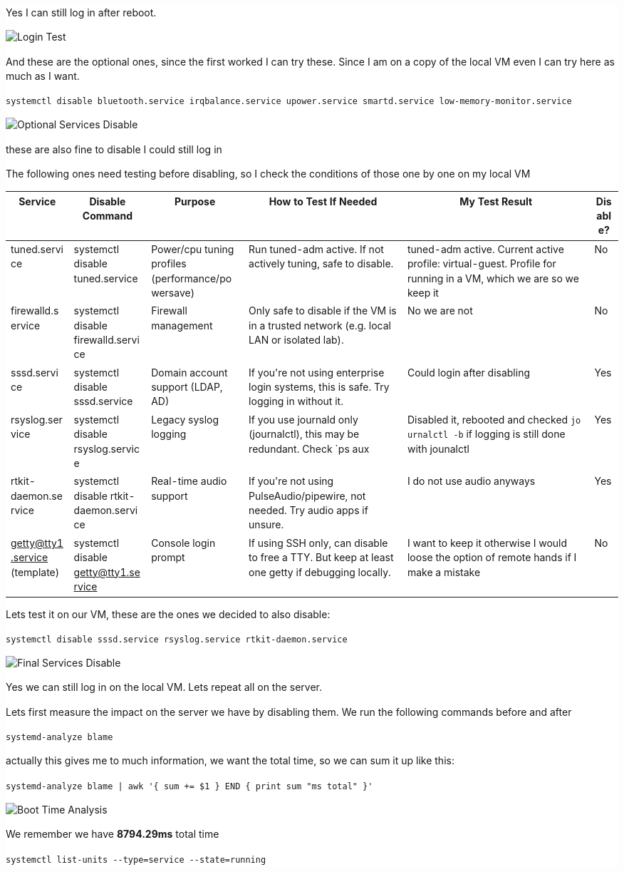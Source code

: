 Yes I can still log in after reboot.

![Login Test](/img/images/attachments/Pasted%20image%2020250705205659.png)

And these are the optional ones, since the first worked I can try these. Since I am on a copy of the local VM even I can try here as much as I want.

```sh
systemctl disable bluetooth.service irqbalance.service upower.service smartd.service low-memory-monitor.service
```

![Optional Services Disable](/img/images/attachments/Pasted%20image%2020250705205949.png)

these are also fine to disable I could still log in

The following ones need testing before disabling, so I check the conditions of those one by one on my local VM

| **Service**                   | **Disable Command**                    | **Purpose**                                       | **How to Test If Needed**                                                                       | My Test Result                                                                                                           | Disable? |
| ----------------------------- | -------------------------------------- | ------------------------------------------------- | ----------------------------------------------------------------------------------------------- | ------------------------------------------------------------------------------------------------------------------------ | -------- |
| tuned.service                 | systemctl disable tuned.service        | Power/cpu tuning profiles (performance/powersave) | Run tuned-adm active. If not actively tuning, safe to disable.                                  | tuned-adm active. Current active profile: virtual-guest. Profile for running in a VM, which we are so we keep it | No       |
| firewalld.service             | systemctl disable firewalld.service    | Firewall management                               | Only safe to disable if the VM is in a trusted network (e.g. local LAN or isolated lab).        | No we are not                                                                                                            | No       |
| sssd.service                  | systemctl disable sssd.service         | Domain account support (LDAP, AD)                 | If you're not using enterprise login systems, this is safe. Try logging in without it.          | Could login after disabling                                                                                              | Yes      |
| rsyslog.service               | systemctl disable rsyslog.service      | Legacy syslog logging                             | If you use journald only (journalctl), this may be redundant. Check `ps aux                     | Disabled it, rebooted and checked `journalctl -b` if logging is still done with jounalctl                                | Yes      |
| rtkit-daemon.service          | systemctl disable rtkit-daemon.service | Real-time audio support                           | If you're not using PulseAudio/pipewire, not needed. Try audio apps if unsure.                  | I do not use audio anyways                                                                                               | Yes      |
| getty@tty1.service (template) | systemctl disable getty@tty1.service   | Console login prompt                              | If using SSH only, can disable to free a TTY. But keep at least one getty if debugging locally. | I want to keep it otherwise I would loose the option of remote hands if I make a mistake                                 | No       |

Lets test it on our VM, these are the ones we decided to also disable:
```sh
systemctl disable sssd.service rsyslog.service rtkit-daemon.service
```

![Final Services Disable](/img/images/attachments/Pasted%20image%2020250705213036.png)

Yes we can still log in on the local VM. Lets repeat all on the server.

Lets first measure the impact on the server we have by disabling them. We run the following commands before and after
```sh
systemd-analyze blame
```
actually this gives me to much information, we want the total time, so we can sum it up like this:
```
systemd-analyze blame | awk '{ sum += $1 } END { print sum "ms total" }'
```

![Boot Time Analysis](/img/images/attachments/Pasted%20image%2020250705213444.png)

We remember we have **8794.29ms** total time

```
systemctl list-units --type=service --state=running
```
